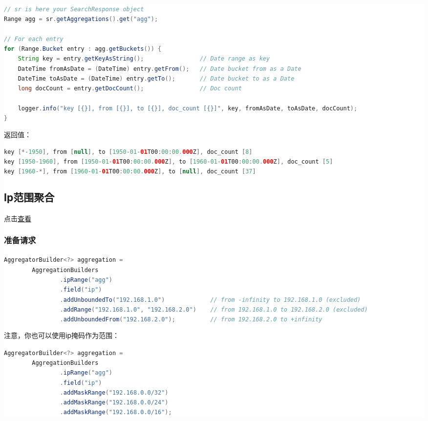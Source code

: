 ```java
// sr is here your SearchResponse object
Range agg = sr.getAggregations().get("agg");

// For each entry
for (Range.Bucket entry : agg.getBuckets()) {
    String key = entry.getKeyAsString();                // Date range as key
    DateTime fromAsDate = (DateTime) entry.getFrom();   // Date bucket from as a Date
    DateTime toAsDate = (DateTime) entry.getTo();       // Date bucket to as a Date
    long docCount = entry.getDocCount();                // Doc count

    logger.info("key [{}], from [{}], to [{}], doc_count [{}]", key, fromAsDate, toAsDate, docCount);
}

```

返回值：

```java
key [*-1950], from [null], to [1950-01-01T00:00:00.000Z], doc_count [8]
key [1950-1960], from [1950-01-01T00:00:00.000Z], to [1960-01-01T00:00:00.000Z], doc_count [5]
key [1960-*], from [1960-01-01T00:00:00.000Z], to [null], doc_count [37]
```

## Ip范围聚合

点击[查看](https://www.elastic.co/guide/en/elasticsearch/reference/6.2/search-aggregations-bucket-iprange-aggregation.html)

### 准备请求

```java
AggregatorBuilder<?> aggregation =
        AggregationBuilders
                .ipRange("agg")
                .field("ip")
                .addUnboundedTo("192.168.1.0")             // from -infinity to 192.168.1.0 (excluded)
                .addRange("192.168.1.0", "192.168.2.0")    // from 192.168.1.0 to 192.168.2.0 (excluded)
                .addUnboundedFrom("192.168.2.0");          // from 192.168.2.0 to +infinity
```

注意，你也可以使用ip掩码作为范围：

```java
AggregatorBuilder<?> aggregation =
        AggregationBuilders
                .ipRange("agg")
                .field("ip")
                .addMaskRange("192.168.0.0/32")
                .addMaskRange("192.168.0.0/24")
                .addMaskRange("192.168.0.0/16");
```
